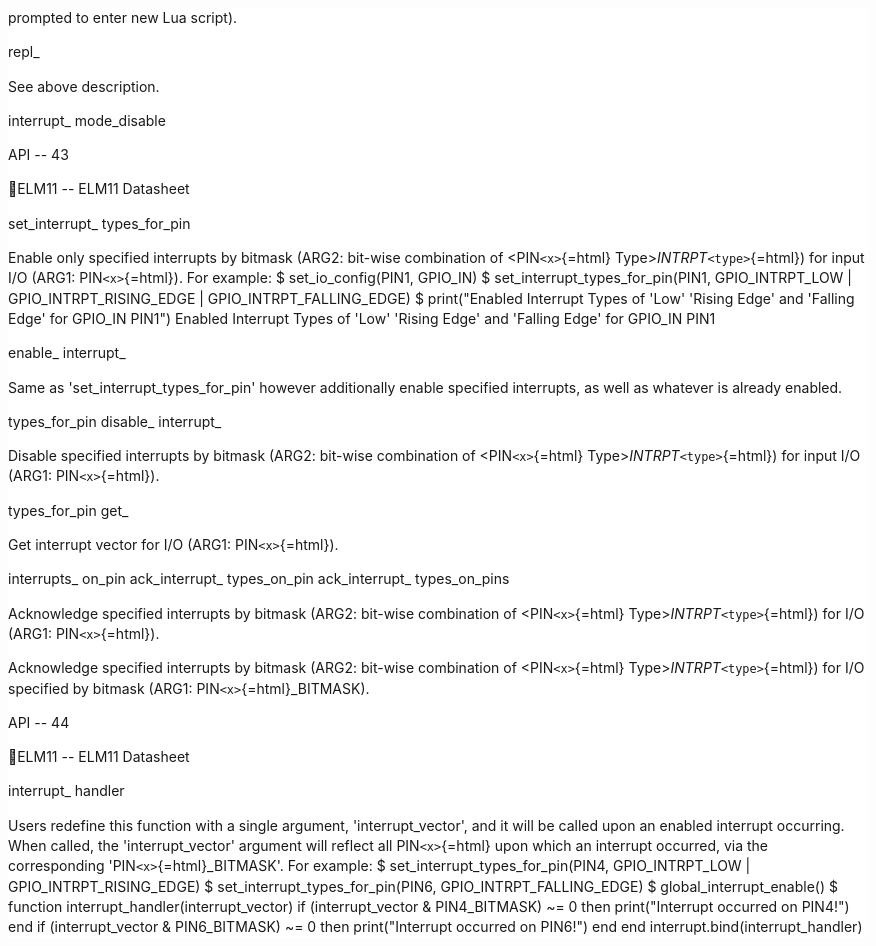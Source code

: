prompted to enter new Lua script).

repl\_

See above description.

interrupt\_ mode_disable

API -- 43

ELM11 -- ELM11 Datasheet

set_interrupt\_ types_for_pin

Enable only specified interrupts by bitmask (ARG2: bit-wise combination
of \<PIN`<x>`{=html} Type\>*INTRPT*`<type>`{=html}) for input I/O (ARG1:
PIN`<x>`{=html}). For example: \$ set_io_config(PIN1, GPIO_IN) \$
set_interrupt_types_for_pin(PIN1, GPIO_INTRPT_LOW \|
GPIO_INTRPT_RISING_EDGE \| GPIO_INTRPT_FALLING_EDGE) \$ print("Enabled
Interrupt Types of 'Low' 'Rising Edge' and 'Falling Edge' for GPIO_IN
PIN1") Enabled Interrupt Types of 'Low' 'Rising Edge' and 'Falling Edge'
for GPIO_IN PIN1

enable\_ interrupt\_

Same as 'set_interrupt_types_for_pin' however additionally enable
specified interrupts, as well as whatever is already enabled.

types_for_pin disable\_ interrupt\_

Disable specified interrupts by bitmask (ARG2: bit-wise combination of
\<PIN`<x>`{=html} Type\>*INTRPT*`<type>`{=html}) for input I/O (ARG1:
PIN`<x>`{=html}).

types_for_pin get\_

Get interrupt vector for I/O (ARG1: PIN`<x>`{=html}).

interrupts\_ on_pin ack_interrupt\_ types_on_pin ack_interrupt\_
types_on_pins

Acknowledge specified interrupts by bitmask (ARG2: bit-wise combination
of \<PIN`<x>`{=html} Type\>*INTRPT*`<type>`{=html}) for I/O (ARG1:
PIN`<x>`{=html}).

Acknowledge specified interrupts by bitmask (ARG2: bit-wise combination
of \<PIN`<x>`{=html} Type\>*INTRPT*`<type>`{=html}) for I/O specified by
bitmask (ARG1: PIN`<x>`{=html}\_BITMASK).

API -- 44

ELM11 -- ELM11 Datasheet

interrupt\_ handler

Users redefine this function with a single argument, 'interrupt_vector',
and it will be called upon an enabled interrupt occurring. When called,
the 'interrupt_vector' argument will reflect all PIN`<x>`{=html} upon
which an interrupt occurred, via the corresponding
'PIN`<x>`{=html}\_BITMASK'. For example: \$
set_interrupt_types_for_pin(PIN4, GPIO_INTRPT_LOW \|
GPIO_INTRPT_RISING_EDGE) \$ set_interrupt_types_for_pin(PIN6,
GPIO_INTRPT_FALLING_EDGE) \$ global_interrupt_enable() \$ function
interrupt_handler(interrupt_vector) if (interrupt_vector & PIN4_BITMASK)
\~= 0 then print("Interrupt occurred on PIN4!") end if (interrupt_vector
& PIN6_BITMASK) \~= 0 then print("Interrupt occurred on PIN6!") end end
interrupt.bind(interrupt_handler)
